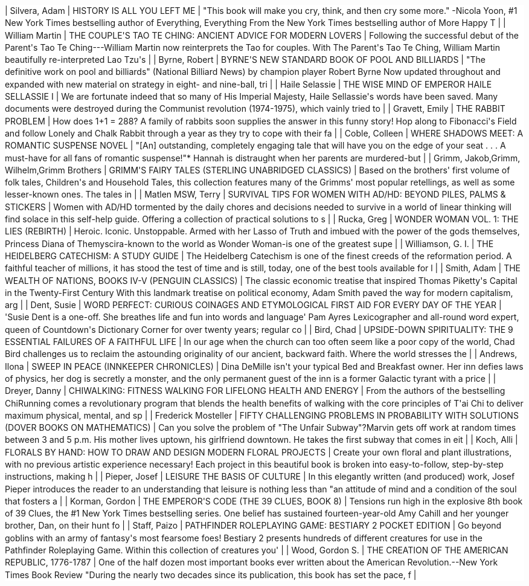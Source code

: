 | Silvera, Adam | HISTORY IS ALL YOU LEFT ME | "This book will make you cry, think, and then cry some more."  -Nicola Yoon, #1 New York Times bestselling author of Everything, Everything   From the New York Times bestselling author of More Happy T |
| William Martin | THE COUPLE'S TAO TE CHING: ANCIENT ADVICE FOR MODERN LOVERS | Following the successful debut of the Parent's Tao Te Ching---William Martin now reinterprets the Tao for couples.  With The Parent's Tao Te Ching, William Martin beautifully re-interpreted Lao Tzu's  |
| Byrne, Robert | BYRNE'S NEW STANDARD BOOK OF POOL AND BILLIARDS |  "The definitive work on pool and billiards" (National Billiard News) by champion player Robert Byrne     Now updated throughout and expanded with new material on strategy in eight- and nine-ball, tri |
| Haile Selassie | THE WISE MIND OF EMPEROR HAILE SELLASSIE I | We are fortunate indeed that so many of His Imperial Majesty, Haile Sellassie's words have been saved. Many documents were destroyed during the Communist revolution (1974-1975), which vainly tried to  |
| Gravett, Emily | THE RABBIT PROBLEM | How does 1+1 = 288? A family of rabbits soon supplies the answer in this funny story! Hop along to Fibonacci's Field and follow Lonely and Chalk Rabbit through a year as they try to cope with their fa |
| Coble, Colleen | WHERE SHADOWS MEET: A ROMANTIC SUSPENSE NOVEL |  "[An] outstanding, completely engaging tale that will have you on the edge of your seat . . . A must-have for all fans of romantic suspense!"*   Hannah is distraught when her parents are murdered-but |
| Grimm, Jakob,Grimm, Wilhelm,Grimm Brothers | GRIMM'S FAIRY TALES (STERLING UNABRIDGED CLASSICS) | Based on the brothers' first volume of folk tales, Children's and Household Tales, this collection features many of the Grimms' most popular retellings, as well as some lesser-known ones. The tales in |
| Matlen MSW, Terry | SURVIVAL TIPS FOR WOMEN WITH AD/HD: BEYOND PILES, PALMS &AMP; STICKERS | Women with AD/HD tormented by the daily chores and decisions needed to survive in a world of linear thinking will find solace in this self-help guide. Offering a collection of practical solutions to s |
| Rucka, Greg | WONDER WOMAN VOL. 1: THE LIES (REBIRTH) | Heroic. Iconic. Unstoppable. Armed with her Lasso of Truth and imbued with the power of the gods themselves, Princess Diana of Themyscira-known to the world as Wonder Woman-is one of the greatest supe |
| Williamson, G. I. | THE HEIDELBERG CATECHISM: A STUDY GUIDE | The Heidelberg Catechism is one of the finest creeds of the reformation period. A faithful teacher of millions, it has stood the test of time and is still, today, one of the best tools available for l |
| Smith, Adam | THE WEALTH OF NATIONS, BOOKS IV-V (PENGUIN CLASSICS) | The classic economic treatise that inspired Thomas Piketty's Capital in the Twenty-First Century   With this landmark treatise on political economy, Adam Smith paved the way for modern capitalism, arg |
| Dent, Susie | WORD PERFECT: CURIOUS COINAGES AND ETYMOLOGICAL FIRST AID FOR EVERY DAY OF THE YEAR | 'Susie Dent is a one-off. She breathes life and fun into words and language' Pam Ayres Lexicographer and all-round word expert, queen of Countdown's Dictionary Corner for over twenty years; regular co |
| Bird, Chad | UPSIDE-DOWN SPIRITUALITY: THE 9 ESSENTIAL FAILURES OF A FAITHFUL LIFE | In our age when the church can too often seem like a poor copy of the world, Chad Bird challenges us to reclaim the astounding originality of our ancient, backward faith. Where the world stresses the  |
| Andrews, Ilona | SWEEP IN PEACE (INNKEEPER CHRONICLES) | Dina DeMille isn't your typical Bed and Breakfast owner. Her inn defies laws of physics, her dog is secretly a monster, and the only permanent guest of the inn is a former Galactic tyrant with a price |
| Dreyer, Danny | CHIWALKING: FITNESS WALKING FOR LIFELONG HEALTH AND ENERGY | From the authors of the bestselling ChiRunning comes a revolutionary program that blends the health benefits of walking with the core principles of T'ai Chi to deliver maximum physical, mental, and sp |
| Frederick Mosteller | FIFTY CHALLENGING PROBLEMS IN PROBABILITY WITH SOLUTIONS (DOVER BOOKS ON MATHEMATICS) | Can you solve the problem of "The Unfair Subway"?Marvin gets off work at random times between 3 and 5 p.m. His mother lives uptown, his girlfriend downtown. He takes the first subway that comes in eit |
| Koch, Alli | FLORALS BY HAND: HOW TO DRAW AND DESIGN MODERN FLORAL PROJECTS | Create your own floral and plant illustrations, with no previous artistic experience necessary!   Each project in this beautiful book is broken into easy-to-follow, step-by-step instructions, making h |
| Pieper, Josef | LEISURE THE BASIS OF CULTURE |  In this elegantly written (and produced) work, Josef Pieper introduces the reader to an understanding that leisure is nothing less than "an attitude of mind and a condition of the soul that fosters a |
| Korman, Gordon | THE EMPEROR'S CODE (THE 39 CLUES, BOOK 8) | Tensions run high in the explosive 8th book of 39 Clues, the #1 New York Times bestselling series.  One belief has sustained fourteen-year-old Amy Cahill and her younger brother, Dan, on their hunt fo |
| Staff, Paizo | PATHFINDER ROLEPLAYING GAME: BESTIARY 2 POCKET EDITION | Go beyond goblins with an army of fantasy's most fearsome foes! Bestiary 2 presents hundreds of different creatures for use in the Pathfinder Roleplaying Game. Within this collection of creatures you' |
| Wood, Gordon S. | THE CREATION OF THE AMERICAN REPUBLIC, 1776-1787 | One of the half dozen most important books ever written about the American Revolution.--New York Times Book Review   "During the nearly two decades since its publication, this book has set the pace, f |